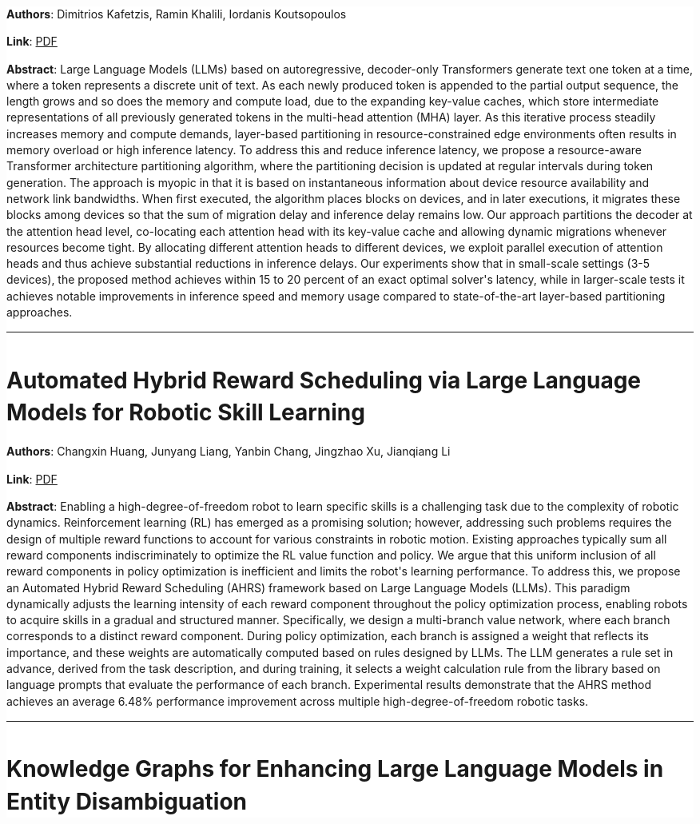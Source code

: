 **Authors**: Dimitrios Kafetzis, Ramin Khalili, Iordanis Koutsopoulos  

**Link**: [PDF](https://arxiv.org/pdf/2505.02533)  

**Abstract**: Large Language Models (LLMs) based on autoregressive, decoder-only Transformers generate text one token at a time, where a token represents a discrete unit of text. As each newly produced token is appended to the partial output sequence, the length grows and so does the memory and compute load, due to the expanding key-value caches, which store intermediate representations of all previously generated tokens in the multi-head attention (MHA) layer. As this iterative process steadily increases memory and compute demands, layer-based partitioning in resource-constrained edge environments often results in memory overload or high inference latency. To address this and reduce inference latency, we propose a resource-aware Transformer architecture partitioning algorithm, where the partitioning decision is updated at regular intervals during token generation. The approach is myopic in that it is based on instantaneous information about device resource availability and network link bandwidths. When first executed, the algorithm places blocks on devices, and in later executions, it migrates these blocks among devices so that the sum of migration delay and inference delay remains low. Our approach partitions the decoder at the attention head level, co-locating each attention head with its key-value cache and allowing dynamic migrations whenever resources become tight. By allocating different attention heads to different devices, we exploit parallel execution of attention heads and thus achieve substantial reductions in inference delays. Our experiments show that in small-scale settings (3-5 devices), the proposed method achieves within 15 to 20 percent of an exact optimal solver's latency, while in larger-scale tests it achieves notable improvements in inference speed and memory usage compared to state-of-the-art layer-based partitioning approaches. 

---
# Automated Hybrid Reward Scheduling via Large Language Models for Robotic Skill Learning 

**Authors**: Changxin Huang, Junyang Liang, Yanbin Chang, Jingzhao Xu, Jianqiang Li  

**Link**: [PDF](https://arxiv.org/pdf/2505.02483)  

**Abstract**: Enabling a high-degree-of-freedom robot to learn specific skills is a challenging task due to the complexity of robotic dynamics. Reinforcement learning (RL) has emerged as a promising solution; however, addressing such problems requires the design of multiple reward functions to account for various constraints in robotic motion. Existing approaches typically sum all reward components indiscriminately to optimize the RL value function and policy. We argue that this uniform inclusion of all reward components in policy optimization is inefficient and limits the robot's learning performance. To address this, we propose an Automated Hybrid Reward Scheduling (AHRS) framework based on Large Language Models (LLMs). This paradigm dynamically adjusts the learning intensity of each reward component throughout the policy optimization process, enabling robots to acquire skills in a gradual and structured manner. Specifically, we design a multi-branch value network, where each branch corresponds to a distinct reward component. During policy optimization, each branch is assigned a weight that reflects its importance, and these weights are automatically computed based on rules designed by LLMs. The LLM generates a rule set in advance, derived from the task description, and during training, it selects a weight calculation rule from the library based on language prompts that evaluate the performance of each branch. Experimental results demonstrate that the AHRS method achieves an average 6.48% performance improvement across multiple high-degree-of-freedom robotic tasks. 

---
# Knowledge Graphs for Enhancing Large Language Models in Entity Disambiguation 
